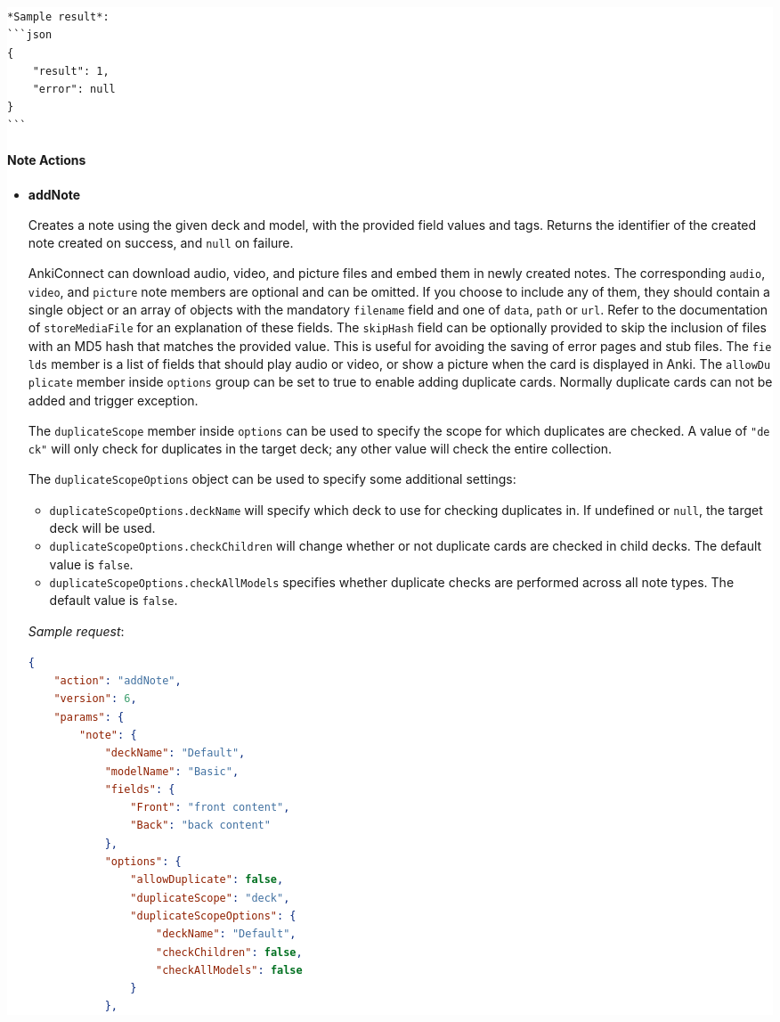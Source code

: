     *Sample result*:
    ```json
    {
        "result": 1,
        "error": null
    }
    ```

#### Note Actions

*   **addNote**

    Creates a note using the given deck and model, with the provided field values and tags. Returns the identifier of
    the created note created on success, and `null` on failure.

    AnkiConnect can download audio, video, and picture files and embed them in newly created notes. The corresponding `audio`, `video`, and `picture` note members are
    optional and can be omitted. If you choose to include any of them, they should contain a single object or an array of objects
    with the mandatory `filename` field and one of `data`, `path` or `url`. Refer to the documentation of `storeMediaFile` for an explanation of these fields.
    The `skipHash` field can be optionally provided to skip the inclusion of files with an MD5 hash that matches the provided value.
    This is useful for avoiding the saving of error pages and stub files.
    The `fields` member is a list of fields that should play audio or video, or show a picture when the card is displayed in
    Anki. The `allowDuplicate` member inside `options` group can be set to true to enable adding duplicate cards.
    Normally duplicate cards can not be added and trigger exception.

    The `duplicateScope` member inside `options` can be used to specify the scope for which duplicates are checked.
    A value of `"deck"` will only check for duplicates in the target deck; any other value will check the entire collection.

    The `duplicateScopeOptions` object can be used to specify some additional settings:

    * `duplicateScopeOptions.deckName` will specify which deck to use for checking duplicates in. If undefined or `null`, the target deck will be used.
    * `duplicateScopeOptions.checkChildren` will change whether or not duplicate cards are checked in child decks. The default value is `false`.
    * `duplicateScopeOptions.checkAllModels` specifies whether duplicate checks are performed across all note types. The default value is `false`.

    *Sample request*:
    ```json
    {
        "action": "addNote",
        "version": 6,
        "params": {
            "note": {
                "deckName": "Default",
                "modelName": "Basic",
                "fields": {
                    "Front": "front content",
                    "Back": "back content"
                },
                "options": {
                    "allowDuplicate": false,
                    "duplicateScope": "deck",
                    "duplicateScopeOptions": {
                        "deckName": "Default",
                        "checkChildren": false,
                        "checkAllModels": false
                    }
                },